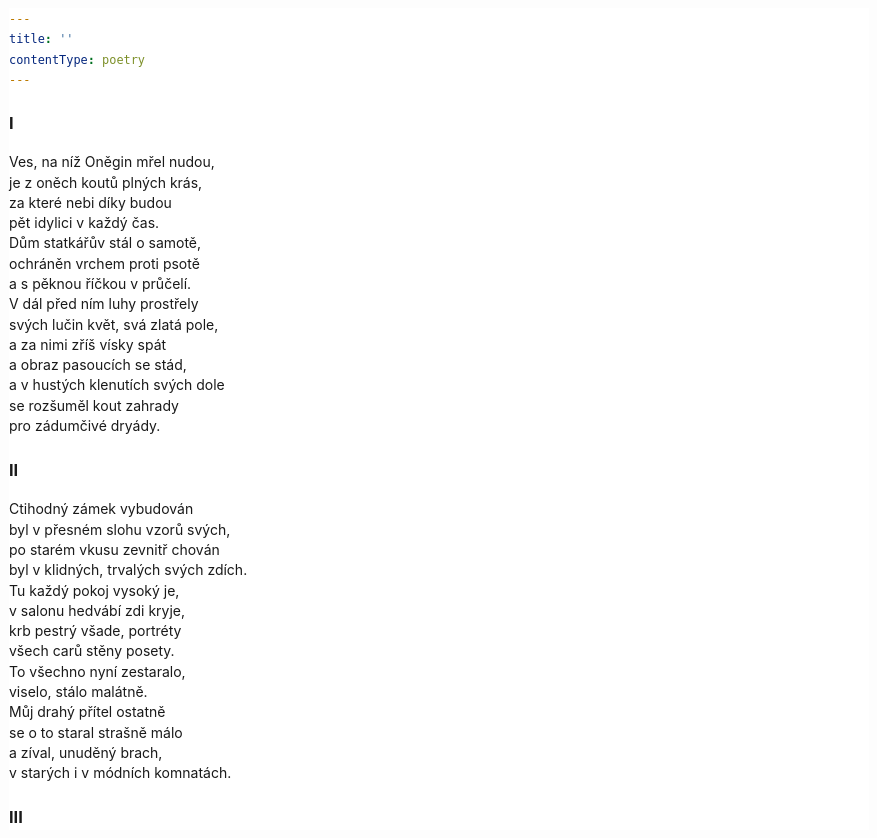 ```yaml
---
title: ''
contentType: poetry
---
```


<section>

### I

</section>

<section>

Ves, na níž Oněgin mřel nudou,  
je z oněch koutů plných krás,  
za které nebi díky budou  
pět idylici v každý čas.  
Dům statkářův stál o samotě,  
ochráněn vrchem proti psotě  
a s pěknou říčkou v průčelí.  
V dál před ním luhy prostřely  
svých lučin květ, svá zlatá pole,  
a za nimi zříš vísky spát  
a obraz pasoucích se stád,  
a v hustých klenutích svých dole  
se rozšuměl kout zahrady  
pro zádumčivé dryády.

### II

</section>

<section>

Ctihodný zámek vybudován  
byl v přesném slohu vzorů svých,  
po starém vkusu zevnitř chován  
byl v klidných, trvalých svých zdích.  
Tu každý pokoj vysoký je,  
v salonu hedvábí zdi kryje,  
krb pestrý všade, portréty  
všech carů stěny posety.  
To všechno nyní zestaralo,  
viselo, stálo malátně.  
Můj drahý přítel ostatně  
se o to staral strašně málo  
a zíval, unuděný brach,  
v starých i v módních komnatách.

### III

</section>
